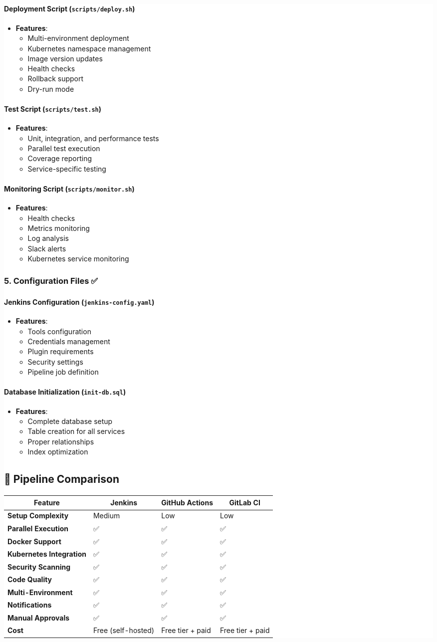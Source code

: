 #### Deployment Script (`scripts/deploy.sh`)
- **Features**:
  - Multi-environment deployment
  - Kubernetes namespace management
  - Image version updates
  - Health checks
  - Rollback support
  - Dry-run mode

#### Test Script (`scripts/test.sh`)
- **Features**:
  - Unit, integration, and performance tests
  - Parallel test execution
  - Coverage reporting
  - Service-specific testing

#### Monitoring Script (`scripts/monitor.sh`)
- **Features**:
  - Health checks
  - Metrics monitoring
  - Log analysis
  - Slack alerts
  - Kubernetes service monitoring

### 5. **Configuration Files** ✅

#### Jenkins Configuration (`jenkins-config.yaml`)
- **Features**:
  - Tools configuration
  - Credentials management
  - Plugin requirements
  - Security settings
  - Pipeline job definition

#### Database Initialization (`init-db.sql`)
- **Features**:
  - Complete database setup
  - Table creation for all services
  - Proper relationships
  - Index optimization

## 🚀 **Pipeline Comparison**

| Feature | Jenkins | GitHub Actions | GitLab CI |
|---------|---------|----------------|-----------|
| **Setup Complexity** | Medium | Low | Low |
| **Parallel Execution** | ✅ | ✅ | ✅ |
| **Docker Support** | ✅ | ✅ | ✅ |
| **Kubernetes Integration** | ✅ | ✅ | ✅ |
| **Security Scanning** | ✅ | ✅ | ✅ |
| **Code Quality** | ✅ | ✅ | ✅ |
| **Multi-Environment** | ✅ | ✅ | ✅ |
| **Notifications** | ✅ | ✅ | ✅ |
| **Manual Approvals** | ✅ | ✅ | ✅ |
| **Cost** | Free (self-hosted) | Free tier + paid | Free tier + paid |

